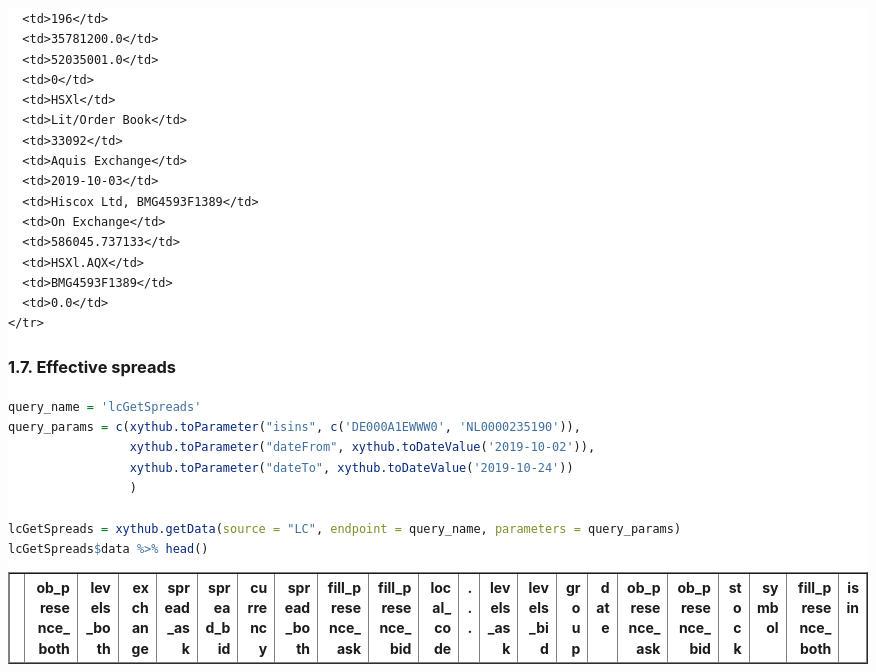       <td>196</td>
      <td>35781200.0</td>
      <td>52035001.0</td>
      <td>0</td>
      <td>HSXl</td>
      <td>Lit/Order Book</td>
      <td>33092</td>
      <td>Aquis Exchange</td>
      <td>2019-10-03</td>
      <td>Hiscox Ltd, BMG4593F1389</td>
      <td>On Exchange</td>
      <td>586045.737133</td>
      <td>HSXl.AQX</td>
      <td>BMG4593F1389</td>
      <td>0.0</td>
    </tr>
  </tbody>
</table>
</div>



### 1.7. Effective spreads


```r
query_name = 'lcGetSpreads'
query_params = c(xythub.toParameter("isins", c('DE000A1EWWW0', 'NL0000235190')),
                 xythub.toParameter("dateFrom", xythub.toDateValue('2019-10-02')),
                 xythub.toParameter("dateTo", xythub.toDateValue('2019-10-24'))
                 )

lcGetSpreads = xythub.getData(source = "LC", endpoint = query_name, parameters = query_params)
lcGetSpreads$data %>% head()
```


<div>
<table border="1" class="dataframe">
  <thead>
    <tr style="text-align: right;">
      <th></th>
      <th>ob_presence_both</th>
      <th>levels_both</th>
      <th>exchange</th>
      <th>spread_ask</th>
      <th>spread_bid</th>
      <th>currency</th>
      <th>spread_both</th>
      <th>fill_presence_ask</th>
      <th>fill_presence_bid</th>
      <th>local_code</th>
      <th>...</th>
      <th>levels_ask</th>
      <th>levels_bid</th>
      <th>group</th>
      <th>date</th>
      <th>ob_presence_ask</th>
      <th>ob_presence_bid</th>
      <th>stock</th>
      <th>symbol</th>
      <th>fill_presence_both</th>
      <th>isin</th>
    </tr>
  </thead>
  <tbody>